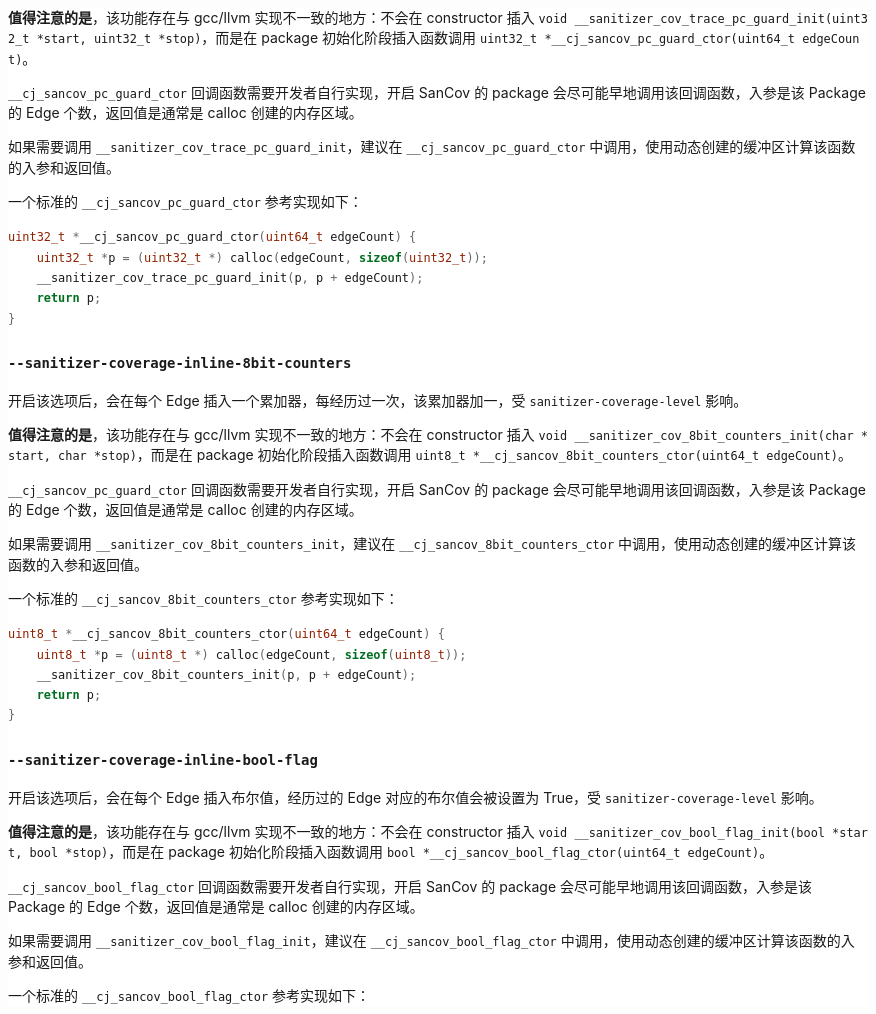 **值得注意的是**，该功能存在与 gcc/llvm 实现不一致的地方：不会在 constructor 插入 `void __sanitizer_cov_trace_pc_guard_init(uint32_t *start, uint32_t *stop)`，而是在 package 初始化阶段插入函数调用 `uint32_t *__cj_sancov_pc_guard_ctor(uint64_t edgeCount)`。

`__cj_sancov_pc_guard_ctor` 回调函数需要开发者自行实现，开启 SanCov 的 package 会尽可能早地调用该回调函数，入参是该 Package 的 Edge 个数，返回值是通常是 calloc 创建的内存区域。

如果需要调用 `__sanitizer_cov_trace_pc_guard_init`，建议在 `__cj_sancov_pc_guard_ctor` 中调用，使用动态创建的缓冲区计算该函数的入参和返回值。

一个标准的 `__cj_sancov_pc_guard_ctor` 参考实现如下：

```cpp
uint32_t *__cj_sancov_pc_guard_ctor(uint64_t edgeCount) {
    uint32_t *p = (uint32_t *) calloc(edgeCount, sizeof(uint32_t));
    __sanitizer_cov_trace_pc_guard_init(p, p + edgeCount);
    return p;
}
```

### `--sanitizer-coverage-inline-8bit-counters`

开启该选项后，会在每个 Edge 插入一个累加器，每经历过一次，该累加器加一，受 `sanitizer-coverage-level` 影响。

**值得注意的是**，该功能存在与 gcc/llvm 实现不一致的地方：不会在 constructor 插入 `void __sanitizer_cov_8bit_counters_init(char *start, char *stop)`，而是在 package 初始化阶段插入函数调用 `uint8_t *__cj_sancov_8bit_counters_ctor(uint64_t edgeCount)`。

`__cj_sancov_pc_guard_ctor` 回调函数需要开发者自行实现，开启 SanCov 的 package 会尽可能早地调用该回调函数，入参是该 Package 的 Edge 个数，返回值是通常是 calloc 创建的内存区域。

如果需要调用 `__sanitizer_cov_8bit_counters_init`，建议在 `__cj_sancov_8bit_counters_ctor` 中调用，使用动态创建的缓冲区计算该函数的入参和返回值。

一个标准的 `__cj_sancov_8bit_counters_ctor` 参考实现如下：

```cpp
uint8_t *__cj_sancov_8bit_counters_ctor(uint64_t edgeCount) {
    uint8_t *p = (uint8_t *) calloc(edgeCount, sizeof(uint8_t));
    __sanitizer_cov_8bit_counters_init(p, p + edgeCount);
    return p;
}
```

### `--sanitizer-coverage-inline-bool-flag`

开启该选项后，会在每个 Edge 插入布尔值，经历过的 Edge 对应的布尔值会被设置为 True，受 `sanitizer-coverage-level` 影响。

**值得注意的是**，该功能存在与 gcc/llvm 实现不一致的地方：不会在 constructor 插入 `void __sanitizer_cov_bool_flag_init(bool *start, bool *stop)`，而是在 package 初始化阶段插入函数调用 `bool *__cj_sancov_bool_flag_ctor(uint64_t edgeCount)`。

`__cj_sancov_bool_flag_ctor` 回调函数需要开发者自行实现，开启 SanCov 的 package 会尽可能早地调用该回调函数，入参是该 Package 的 Edge 个数，返回值是通常是 calloc 创建的内存区域。

如果需要调用 `__sanitizer_cov_bool_flag_init`，建议在 `__cj_sancov_bool_flag_ctor` 中调用，使用动态创建的缓冲区计算该函数的入参和返回值。

一个标准的 `__cj_sancov_bool_flag_ctor` 参考实现如下：
